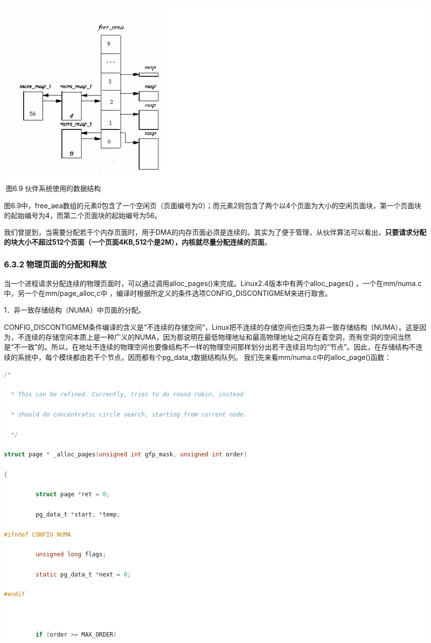 ![](image/20140829183636362.gif)  

​		图6.9 伙伴系统使用的数据结构

 图6.9中，free\_aea数组的元素0包含了一个空闲页（页面编号为0）；而元素2则包含了两个以4个页面为大小的空闲页面块，第一个页面块的起始编号为4，而第二个页面块的起始编号为56。

我们曾提到，当需要分配若干个内存页面时，用于DMA的内存页面必须是连续的。其实为了便于管理，从伙伴算法可以看出，**只要请求分配的块大小不超过512个页面（一个页面4KB,512个是2M），内核就尽量分配连续的页面**。

### 6.3.2 物理页面的分配和释放

​		当一个进程请求分配连续的物理页面时，可以通过调用alloc\_pages()来完成。Linux2.4版本中有两个alloc\_pages() ，一个在mm/numa.c中，另一个在mm/page\_alloc,c中       ，编译时根据所定义的条件选项CONFIG\_DISCONTIGMEM来进行取舍。

1．非一致存储结构（NUMA）中页面的分配。

CONFIG\_DISCONTIGMEM条件编译的含义是“不连续的存储空间”，Linux把不连续的存储空间也归类为非一致存储结构（NUMA）。这是因为，不连续的存储空间本质上是一种广义的NUMA，因为那说明在最低物理地址和最高物理地址之间存在着空洞，而有空洞的空间当然是“不一致”的。所以，在地址不连续的物理空间也要像结构不一样的物理空间那样划分出若干连续且均匀的“节点”。因此，在存储结构不连续的系统中，每个模块都由若干个节点，因而都有个pg\_data\_t数据结构队列。  我们先来看mm/numa.c中的alloc\_page()函数：

```C
/*

  * This can be refined. Currently, tries to do round robin, instead

  * should do concentratic circle search, starting from current node.

  */

struct page * _alloc_pages(unsigned int gfp_mask, unsigned int order)

{

         struct page *ret = 0;

         pg_data_t *start, *temp;

#ifndef CONFIG_NUMA

         unsigned long flags;

         static pg_data_t *next = 0;

#endif

 

         if (order >= MAX_ORDER)

```